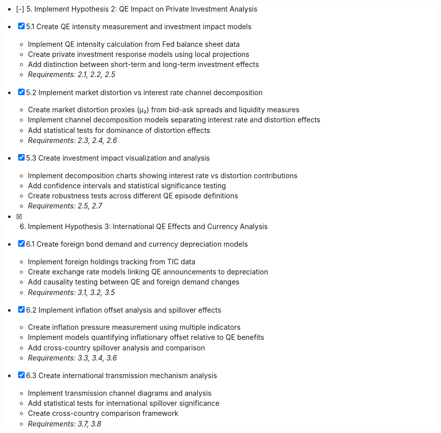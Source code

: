 - [-] 5. Implement Hypothesis 2: QE Impact on Private Investment Analysis






- [x] 5.1 Create QE intensity measurement and investment impact models

  - Implement QE intensity calculation from Fed balance sheet data
  - Create private investment response models using local projections
  - Add distinction between short-term and long-term investment effects
  - _Requirements: 2.1, 2.2, 2.5_

- [x] 5.2 Implement market distortion vs interest rate channel decomposition




  - Create market distortion proxies (μ₂) from bid-ask spreads and liquidity measures
  - Implement channel decomposition models separating interest rate and distortion effects
  - Add statistical tests for dominance of distortion effects
  - _Requirements: 2.3, 2.4, 2.6_

- [x] 5.3 Create investment impact visualization and analysis





  - Implement decomposition charts showing interest rate vs distortion contributions
  - Add confidence intervals and statistical significance testing
  - Create robustness tests across different QE episode definitions
  - _Requirements: 2.5, 2.7_

- [x] 6. Implement Hypothesis 3: International QE Effects and Currency Analysis







- [x] 6.1 Create foreign bond demand and currency depreciation models


  - Implement foreign holdings tracking from TIC data
  - Create exchange rate models linking QE announcements to depreciation
  - Add causality testing between QE and foreign demand changes
  - _Requirements: 3.1, 3.2, 3.5_


- [x] 6.2 Implement inflation offset analysis and spillover effects


  - Create inflation pressure measurement using multiple indicators
  - Implement models quantifying inflationary offset relative to QE benefits
  - Add cross-country spillover analysis and comparison
  - _Requirements: 3.3, 3.4, 3.6_

- [x] 6.3 Create international transmission mechanism analysis




  - Implement transmission channel diagrams and analysis
  - Add statistical tests for international spillover significance
  - Create cross-country comparison framework
  - _Requirements: 3.7, 3.8_
